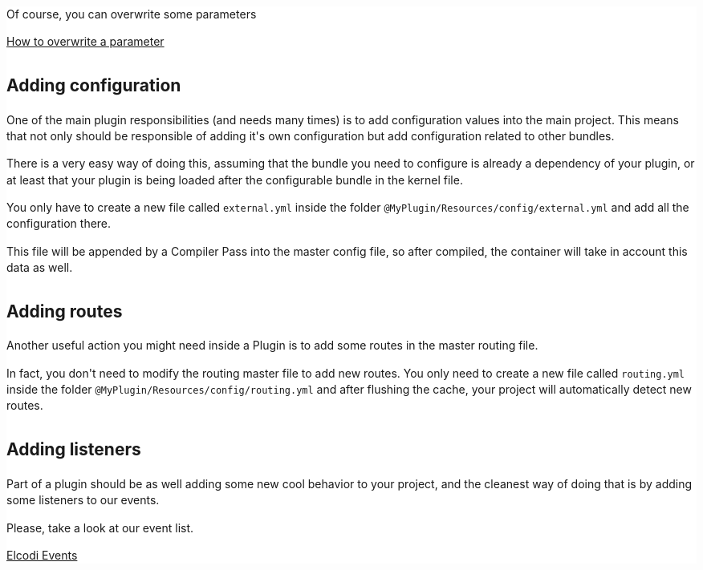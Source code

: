 Of course, you can overwrite some parameters

[How to overwrite a parameter](../cookbook/overwrite/overwrite-a-parameter.md)

## Adding configuration

One of the main plugin responsibilities (and needs many times) is to add
configuration values into the main project. This means that not only should be
responsible of adding it's own configuration but add configuration related to
other bundles.

There is a very easy way of doing this, assuming that the bundle you need to
configure is already a dependency of your plugin, or at least that your plugin
is being loaded after the configurable bundle in the kernel file.

You only have to create a new file called `external.yml` inside the folder
`@MyPlugin/Resources/config/external.yml` and add all the configuration there.

This file will be appended by a Compiler Pass into the master config file, so
after compiled, the container will take in account this data as well.

## Adding routes

Another useful action you might need inside a Plugin is to add some routes in
the master routing file.

In fact, you don't need to modify the routing master file to add new routes. You
only need to create a new file called `routing.yml` inside the folder
`@MyPlugin/Resources/config/routing.yml` and after flushing the cache, your
project will automatically detect new routes.

## Adding listeners

Part of a plugin should be as well adding some new cool behavior to your
project, and the cleanest way of doing that is by adding some listeners to our
events.

Please, take a look at our event list.

[Elcodi Events](events.md)
